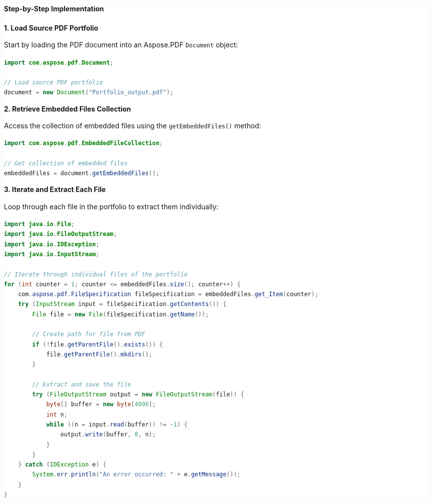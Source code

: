 #### Step-by-Step Implementation

**1. Load Source PDF Portfolio**

Start by loading the PDF document into an Aspose.PDF `Document` object:

```java
import com.aspose.pdf.Document;

// Load source PDF portfolio
document = new Document("Portfolio_output.pdf");
```

**2. Retrieve Embedded Files Collection**

Access the collection of embedded files using the `getEmbeddedFiles()` method:

```java
import com.aspose.pdf.EmbeddedFileCollection;

// Get collection of embedded files
embeddedFiles = document.getEmbeddedFiles();
```

**3. Iterate and Extract Each File**

Loop through each file in the portfolio to extract them individually:

```java
import java.io.File;
import java.io.FileOutputStream;
import java.io.IOException;
import java.io.InputStream;

// Iterate through individual files of the portfolio
for (int counter = 1; counter <= embeddedFiles.size(); counter++) {
    com.aspose.pdf.FileSpecification fileSpecification = embeddedFiles.get_Item(counter);
    try (InputStream input = fileSpecification.getContents()) {
        File file = new File(fileSpecification.getName());
        
        // Create path for file from PDF
        if (!file.getParentFile().exists()) {
            file.getParentFile().mkdirs();
        }
        
        // Extract and save the file
        try (FileOutputStream output = new FileOutputStream(file)) {
            byte[] buffer = new byte[4096];
            int n;
            while ((n = input.read(buffer)) != -1) {
                output.write(buffer, 0, n);
            }
        }
    } catch (IOException e) {
        System.err.println("An error occurred: " + e.getMessage());
    }
}
```
